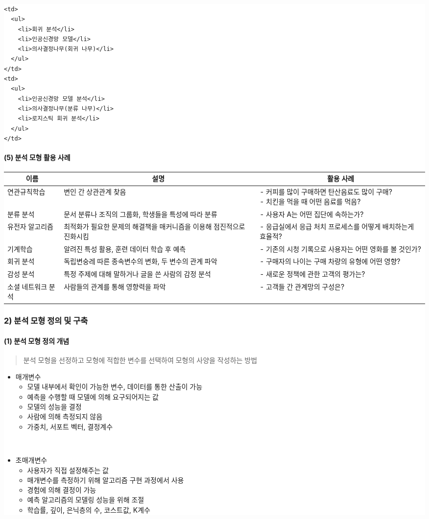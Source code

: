     <td>
      <ul>
        <li>회귀 분석</li>
        <li>인공신경망 모델</li>
        <li>의사결정나무(회귀 나무)</li>
      </ul>
    </td>
    <td>
      <ul>
        <li>인공신경망 모델 분석</li>
        <li>의사결정나무(분류 나무)</li>
        <li>로지스틱 회귀 분석</li>
      </ul>
    </td>
  </tr>
</table>


#### (5) 분석 모형 활용 사례

| 이름         | 설명                                     | 활용 사례                                                 |
|------------|----------------------------------------|-------------------------------------------------------|
| 연관규칙학습     | 변인 간 상관관계 찾음                           | - 커피를 많이 구매하면 탄산음료도 많이 구매?<br/> - 치킨을 먹을 때 어떤 음료를 먹음? |
| 분류 분석      | 문서 분류나 조직의 그룹화, 학생들을 특성에 따라 분류         | - 사용자 A는 어떤 집단에 속하는가?                                 |
| 유전자 알고리즘   | 최적화가 필요한 문제의 해결책을 매커니즘을 이용해 점진적으로 진화시킴 | - 응급실에서 응급 처치 프로세스를 어떻게 배치하는게 효율적?                    |
| 기계학습       | 알려진 특성 활용, 훈련 데이터 학습 후 예측              | - 기존의 시청 기록으로 사용자는 어떤 영화를 볼 것인가?                      |
| 회귀 분석      | 독립변숭레 따른 종속변수의 변화, 두 변수의 관계 파악         | - 구매자의 나이는 구매 차량의 유형에 어떤 영향?                          |
| 감성 분석      | 특정 주제에 대해 말하거나 글을 쓴 사람의 감정 분석          | - 새로운 정책에 관한 고객의 평가는?                                 |
| 소셜 네트워크 분석 | 사람들의 관계를 통해 영향력을 파악                    | - 고객들 간 관계망의 구성은?                                     |


### **2) 분석 모형 정의 및 구축**

#### (1) 분석 모형 정의 개념

<blockquote class="custom-lightblue">
  분석 모형을 선정하고 모형에 적합한 변수를 선택하여 모형의 사양을 작성하는 방법
</blockquote>

- 매개변수
  - 모델 내부에서 확인이 가능한 변수, 데이터를 통한 산출이 가능
  - 예측을 수행할 때 모델에 의해 요구되어지는 값
  - 모델의 성능을 결정
  - 사람에 의해 측정되지 않음
  - 가중치, 서포트 벡터, 결정계수
  
<br/>

- 초매개변수
  - 사용자가 직접 설정해주는 값
  - 매개변수를 측정하기 위해 알고리즘 구현 과정에서 사용
  - 경험에 의해 결정이 가능
  - 예측 알고리즘의 모델링 성능을 위해 조절
  - 학습률, 깊이, 은닉층의 수, 코스트값, K계수
  